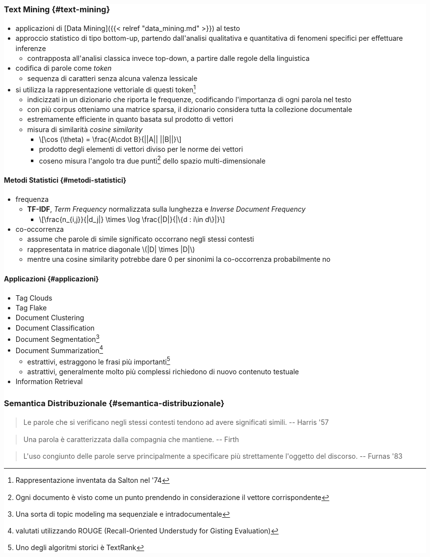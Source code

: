 
### Text Mining {#text-mining}

-   applicazioni di [Data Mining]({{< relref "data_mining.md" >}}) al testo
-   approccio statistico di tipo bottom-up, partendo dall'analisi qualitativa e quantitativa di fenomeni specifici per effettuare inferenze
    -   contrapposta all'analisi classica invece top-down, a partire dalle regole della linguistica
-   codifica di parole come _token_
    -   sequenza di caratteri senza alcuna valenza lessicale
-   si utilizza la rappresentazione vettoriale di questi token[^fn:1]
    -   indicizzati in un dizionario che riporta le frequenze, codificando l'importanza di ogni parola nel testo
    -   con più corpus otteniamo una matrice sparsa, il dizionario considera tutta la collezione documentale
    -   estremamente efficiente in quanto basata sul prodotto di vettori
    -   misura di similarità _cosine similarity_
        -   \\[\cos (\theta) = \frac{A\cdot B}{||A|| ||B||}\\]
        -   prodotto degli elementi di vettori diviso per le norme dei vettori
        -   coseno misura l'angolo tra due punti[^fn:2] dello spazio multi-dimensionale


#### Metodi Statistici {#metodi-statistici}

-   frequenza
    -   **TF-IDF**, _Term Frequency_ normalizzata sulla lunghezza e _Inverse Document Frequency_
        -   \\[\frac{n\_{i,j}}{|d\_j|} \times \log \frac{|D|}{|\\{d : i\in d\\}|}\\]
-   co-occorrenza
    -   assume che parole di simile significato occorrano negli stessi contesti
    -   rappresentata in matrice diagonale \\(|D| \times |D|\\)
    -   mentre una cosine similarity potrebbe dare 0 per sinonimi la co-occorrenza probabilmente no


#### Applicazioni {#applicazioni}

-   Tag Clouds
-   Tag Flake
-   Document Clustering
-   Document Classification
-   Document Segmentation[^fn:3]
-   Document Summarization[^fn:4]
    -   estrattivi, estraggono le frasi più importanti[^fn:5]
    -   astrattivi, generalmente molto più complessi richiedono di nuovo contenuto testuale
-   Information Retrieval


### Semantica Distribuzionale {#semantica-distribuzionale}

> Le parole che si verificano negli stessi contesti tendono ad avere significati simili. -- Harris '57



> Una parola è caratterizzata dalla compagnia che mantiene. -- Firth



> L'uso congiunto delle parole serve principalmente a specificare più strettamente l'oggetto del discorso. -- Furnas '83


[^fn:1]: Rappresentazione inventata da Salton nel '74
[^fn:2]: Ogni documento è visto come un punto prendendo in considerazione il vettore corrispondente
[^fn:3]: Una sorta di topic modeling ma sequenziale e intradocumentale
[^fn:4]: valutati utilizzando ROUGE (Recall-Oriented Understudy for Gisting Evaluation)
[^fn:5]: Uno degli algoritmi storici è TextRank
[^fn:6]: il vettore di `vino` e quello di `rosso` li combino per creare un vettore di `vino rosso`